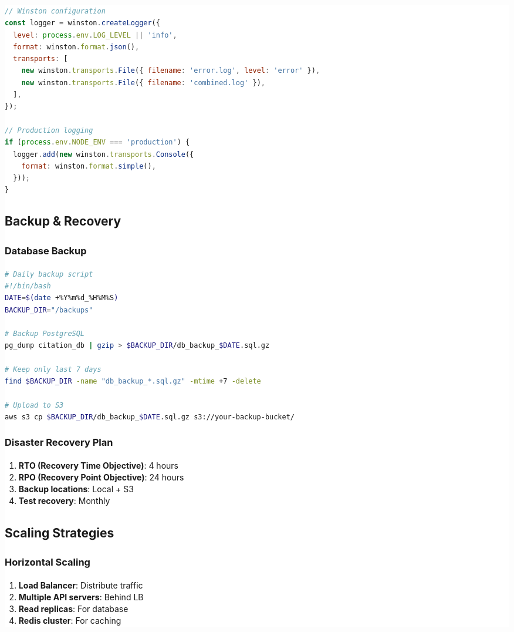 ```javascript
// Winston configuration
const logger = winston.createLogger({
  level: process.env.LOG_LEVEL || 'info',
  format: winston.format.json(),
  transports: [
    new winston.transports.File({ filename: 'error.log', level: 'error' }),
    new winston.transports.File({ filename: 'combined.log' }),
  ],
});

// Production logging
if (process.env.NODE_ENV === 'production') {
  logger.add(new winston.transports.Console({
    format: winston.format.simple(),
  }));
}
```

## Backup & Recovery

### Database Backup

```bash
# Daily backup script
#!/bin/bash
DATE=$(date +%Y%m%d_%H%M%S)
BACKUP_DIR="/backups"

# Backup PostgreSQL
pg_dump citation_db | gzip > $BACKUP_DIR/db_backup_$DATE.sql.gz

# Keep only last 7 days
find $BACKUP_DIR -name "db_backup_*.sql.gz" -mtime +7 -delete

# Upload to S3
aws s3 cp $BACKUP_DIR/db_backup_$DATE.sql.gz s3://your-backup-bucket/
```

### Disaster Recovery Plan

1. **RTO (Recovery Time Objective)**: 4 hours
2. **RPO (Recovery Point Objective)**: 24 hours
3. **Backup locations**: Local + S3
4. **Test recovery**: Monthly

## Scaling Strategies

### Horizontal Scaling

1. **Load Balancer**: Distribute traffic
2. **Multiple API servers**: Behind LB
3. **Read replicas**: For database
4. **Redis cluster**: For caching

